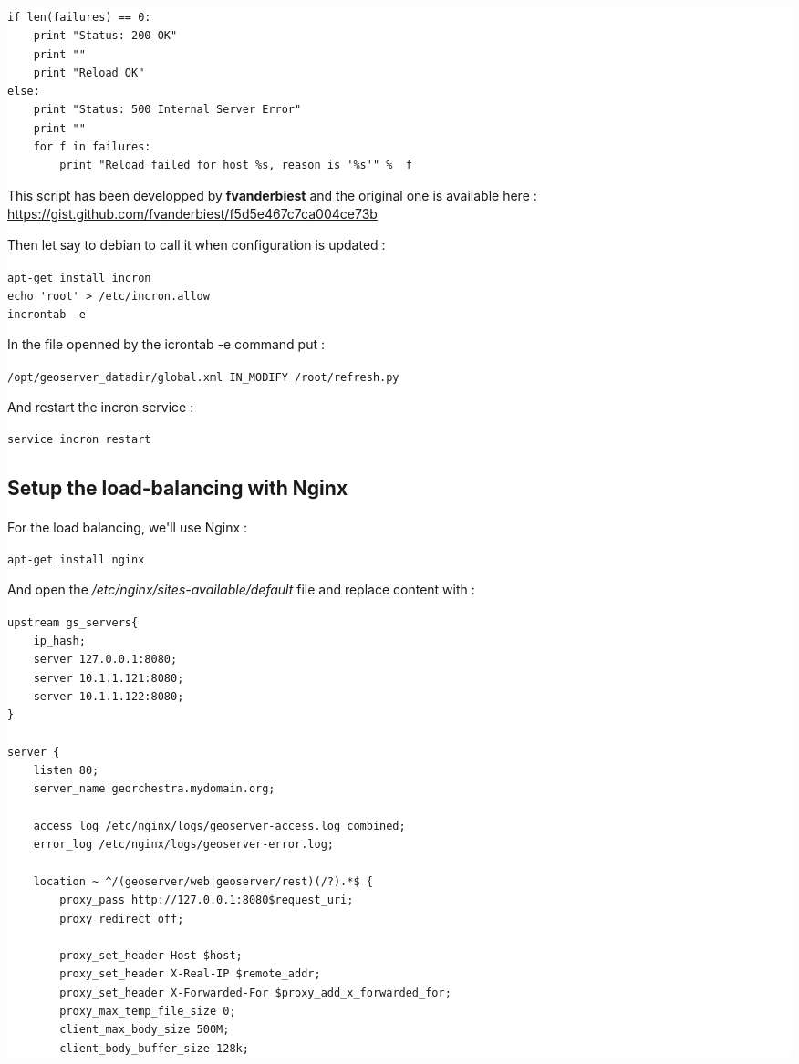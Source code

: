 ```
if len(failures) == 0:
    print "Status: 200 OK"
    print ""
    print "Reload OK"
else:
    print "Status: 500 Internal Server Error"
    print ""
    for f in failures:
        print "Reload failed for host %s, reason is '%s'" %  f
```

This script has been developped by **fvanderbiest** and the original one is available here : https://gist.github.com/fvanderbiest/f5d5e467c7ca004ce73b

Then let say to debian to call it when configuration is updated :

```
apt-get install incron
echo 'root' > /etc/incron.allow
incrontab -e
```

In the file openned by the icrontab -e command put : 

```
/opt/geoserver_datadir/global.xml IN_MODIFY /root/refresh.py
```

And restart the incron service :

```
service incron restart
```

## Setup the load-balancing with Nginx

For the load balancing, we'll use Nginx : 

```
apt-get install nginx
```

And open the */etc/nginx/sites-available/default* file and replace content with :

```
upstream gs_servers{
	ip_hash;
	server 127.0.0.1:8080;
	server 10.1.1.121:8080;
	server 10.1.1.122:8080;
}

server {
	listen 80;
	server_name georchestra.mydomain.org;
	
	access_log /etc/nginx/logs/geoserver-access.log combined;
	error_log /etc/nginx/logs/geoserver-error.log;
	
	location ~ ^/(geoserver/web|geoserver/rest)(/?).*$ {
		proxy_pass http://127.0.0.1:8080$request_uri;
		proxy_redirect off;
		
		proxy_set_header Host $host;
		proxy_set_header X-Real-IP $remote_addr;
		proxy_set_header X-Forwarded-For $proxy_add_x_forwarded_for;
		proxy_max_temp_file_size 0;
		client_max_body_size 500M;
		client_body_buffer_size 128k;
```